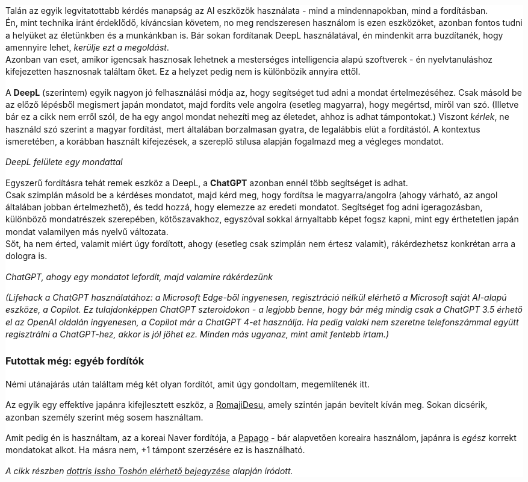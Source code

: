 Talán az egyik legvitatottabb kérdés manapság az AI eszközök használata - mind a mindennapokban, mind a fordításban.  
Én, mint technika iránt érdeklődő, kíváncsian követem, no meg rendszeresen használom is ezen eszközöket, azonban fontos tudni a helyüket az életünkben és a munkánkban is.
Bár sokan fordítanak DeepL használatával, én mindenkit arra buzdítanék, hogy amennyire lehet, *kerülje ezt a megoldást*.  
Azonban van eset, amikor igencsak hasznosak lehetnek a mesterséges intelligencia alapú szoftverek - én nyelvtanuláshoz kifejezetten hasznosnak találtam őket. Ez a helyzet pedig nem is különbözik annyira ettől.

A **DeepL** (szerintem) egyik nagyon jó felhasználási módja az, hogy segítséget tud adni a mondat értelmezéséhez. Csak másold be az előző lépésből megismert japán mondatot, majd fordíts vele angolra (esetleg magyarra), hogy megértsd, miről van szó.
(Illetve bár ez a cikk nem erről szól, de ha egy angol mondat nehezíti meg az életedet, ahhoz is adhat támpontokat.)
Viszont *kérlek*, ne használd szó szerint a magyar fordítást, mert általában borzalmasan gyatra, de legalábbis elüt a fordítástól. A kontextus ismeretében, a korábban használt kifejezések, a szereplő stílusa alapján fogalmazd meg a végleges mondatot.

*DeepL felülete egy mondattal*

Egyszerű fordításra tehát remek eszköz a DeepL, a **ChatGPT** azonban ennél több segítséget is adhat.  
Csak szimplán másold be a kérdéses mondatot, majd kérd meg, hogy fordítsa le magyarra/angolra (ahogy várható, az angol általában jobban értelmezhető), és tedd hozzá, hogy elemezze az eredeti mondatot.
Segítséget fog adni igeragozásban, különböző mondatrészek szerepében, kötőszavakhoz, egyszóval sokkal árnyaltabb képet fogsz kapni, mint egy érthetetlen japán mondat valamilyen más nyelvű változata.  
Sőt, ha nem érted, valamit miért úgy fordított, ahogy (esetleg csak szimplán nem értesz valamit), rákérdezhetsz konkrétan arra a dologra is.

*ChatGPT, ahogy egy mondatot lefordít, majd valamire rákérdezünk*

*(Lifehack a ChatGPT használatához: a Microsoft Edge-ből ingyenesen, regisztráció nélkül elérhető a Microsoft saját AI-alapú eszköze, a Copilot. Ez tulajdonképpen ChatGPT szteroidokon - a legjobb benne, hogy bár még mindig csak a ChatGPT 3.5 érhető el
az OpenAI oldalán ingyenesen, a Copilot már a ChatGPT 4-et használja. Ha pedig valaki nem szeretne telefonszámmal együtt regisztrálni a ChatGPT-hez, akkor is jól jöhet ez. Minden más ugyanaz, mint amit fentebb írtam.)*


### Futottak még: egyéb fordítók
Némi utánajárás után találtam még két olyan fordítót, amit úgy gondoltam, megemlítenék itt.

Az egyik egy effektíve japánra kifejlesztett eszköz, a [RomajiDesu](https://www.romajidesu.com/translator/), amely szintén japán bevitelt kíván meg. Sokan dicsérik, azonban személy szerint még sosem használtam.

Amit pedig én is használtam, az a koreai Naver fordítója, a [Papago](https://papago.naver.com/) - bár alapvetően koreaira használom, japánra is *egész* korrekt mondatokat alkot. Ha másra nem, +1 támpont szerzésére ez is használható.


*A cikk részben [dottris Issho Toshón elérhető bejegyzése](https://forum.isshotosho.info/t/segitseg-forditoknak-akik-a-japan-nyelvet-is-figyelembe-szeretnek-venni/2549) alapján íródott.*